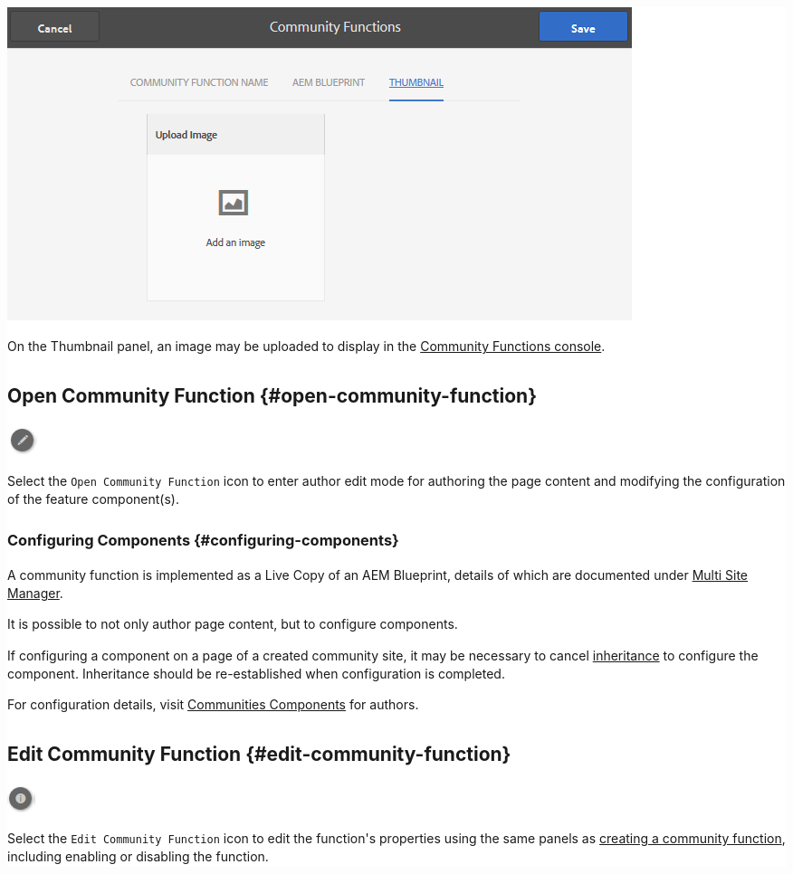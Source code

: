 ![chlimage_1-393](assets/chlimage_1-393.png)

On the Thumbnail panel, an image may be uploaded to display in the [Community Functions console](#community-functions-console).

## Open Community Function {#open-community-function}

![chlimage_1-394](assets/chlimage_1-394.png)

Select the `Open Community Function` icon to enter author edit mode for authoring the page content and modifying the configuration of the feature component(s).

### Configuring Components {#configuring-components}

A community function is implemented as a Live Copy of an AEM Blueprint, details of which are documented under [Multi Site Manager](/help/sites-administering/msm.md).

It is possible to not only author page content, but to configure components.

If configuring a component on a page of a created community site, it may be necessary to cancel [inheritance](/help/sites-administering/msm-livecopy.md#changing-live-copy-content) to configure the component. Inheritance should be re-established when configuration is completed.

For configuration details, visit [Communities Components](/help/communities/author-communities.md) for authors.

## Edit Community Function {#edit-community-function}

![chlimage_1-395](assets/chlimage_1-395.png)

Select the `Edit Community Function` icon to edit the function's properties using the same panels as [creating a community function](#create-community-function), including enabling or disabling the function.
